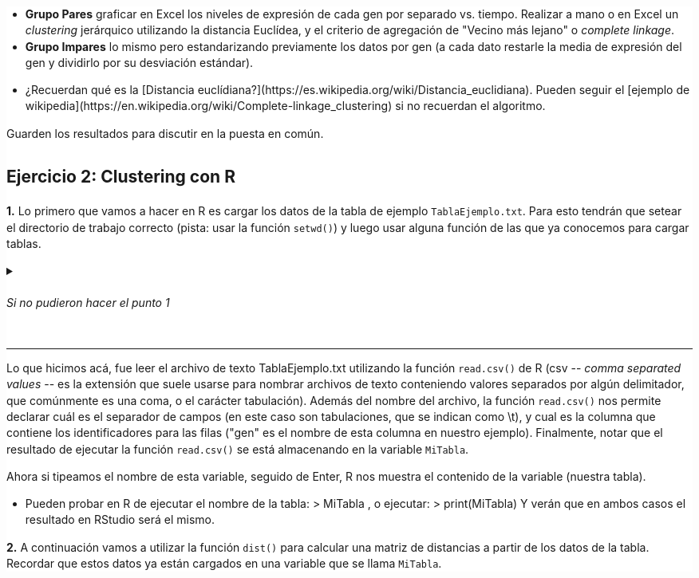 * **Grupo Pares** graficar en Excel los niveles de expresión de cada gen por separado vs. tiempo. Realizar a mano o en Excel un *clustering* jerárquico utilizando la distancia Euclídea, y el criterio de agregación de "Vecino más lejano" o *complete linkage*.
* **Grupo Impares** lo mismo pero estandarizando previamente los datos por gen (a cada dato restarle la media de expresión del gen y dividirlo por su desviación estándar).



<ul class="block-list has-radius is-primary">
   <li class="is-highlighted is-info has-icon" markdown="span">
        <span class="icon"><i class="far fa-lightbulb"></i></span>
¿Recuerdan qué es la [Distancia euclídiana?](https://es.wikipedia.org/wiki/Distancia_euclidiana). Pueden seguir el [ejemplo de wikipedia](https://en.wikipedia.org/wiki/Complete-linkage_clustering) si no recuerdan el algoritmo.
   </li>
</ul>

Guarden los resultados para discutir en la puesta en común.

## Ejercicio 2: **Clustering con R**

**1.** Lo primero que vamos a hacer en R es cargar los datos de la tabla de ejemplo `TablaEjemplo.txt`. Para esto tendrán que setear el directorio de trabajo correcto (pista: usar la función `setwd()`) y luego usar alguna función de las que ya conocemos para cargar tablas.

<details><summary> <h6>Si no pudieron hacer el punto 1</h6> </summary></details>
<hr>

Lo que hicimos acá, fue leer el archivo de texto TablaEjemplo.txt utilizando la función `read.csv()` de R (csv -- *comma separated values* -- es la extensión que suele usarse para nombrar archivos de texto conteniendo valores separados por algún delimitador, que comúnmente es una coma, o el carácter tabulación). Además del nombre del archivo, la función `read.csv()` nos permite declarar cuál es el separador de campos (en este caso son tabulaciones, que se indican como \\t), y cual es la columna que contiene los identificadores para las filas ("gen" es el nombre de esta columna en nuestro ejemplo). Finalmente, notar que el resultado de ejecutar la función `read.csv()` se está almacenando en la variable `MiTabla`.

Ahora si tipeamos el nombre de esta variable, seguido de Enter, R nos muestra el contenido de la variable (nuestra tabla).

<ul class="block-list has-radius is-primary">
   <li class="is-highlighted is-info has-icon" markdown="span">
        <span class="icon"><i class="far fa-lightbulb"></i></span>
Pueden probar en R de ejecutar el nombre de la tabla:
> MiTabla
, o ejecutar:
> print(MiTabla)
Y verán que en ambos casos el resultado en RStudio será el mismo. 
   </li>
</ul>


**2.** A continuación vamos a utilizar la función `dist()` para calcular una matriz de distancias a partir de los datos de la tabla. Recordar que estos datos ya están cargados en una variable que se llama `MiTabla`.

